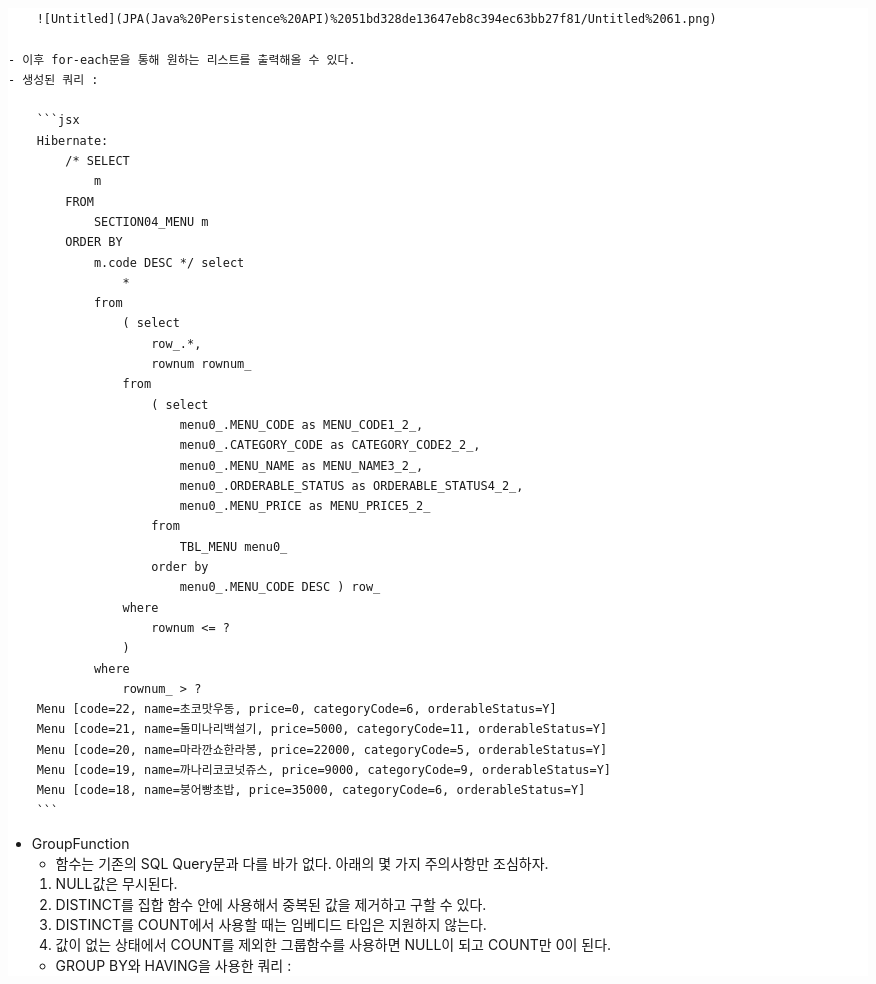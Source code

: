         ![Untitled](JPA(Java%20Persistence%20API)%2051bd328de13647eb8c394ec63bb27f81/Untitled%2061.png)
        
    - 이후 for-each문을 통해 원하는 리스트를 출력해올 수 있다.
    - 생성된 쿼리 :
        
        ```jsx
        Hibernate: 
            /* SELECT
                m 
            FROM
                SECTION04_MENU m 
            ORDER BY
                m.code DESC */ select
                    * 
                from
                    ( select
                        row_.*,
                        rownum rownum_ 
                    from
                        ( select
                            menu0_.MENU_CODE as MENU_CODE1_2_,
                            menu0_.CATEGORY_CODE as CATEGORY_CODE2_2_,
                            menu0_.MENU_NAME as MENU_NAME3_2_,
                            menu0_.ORDERABLE_STATUS as ORDERABLE_STATUS4_2_,
                            menu0_.MENU_PRICE as MENU_PRICE5_2_ 
                        from
                            TBL_MENU menu0_ 
                        order by
                            menu0_.MENU_CODE DESC ) row_ 
                    where
                        rownum <= ?
                    ) 
                where
                    rownum_ > ?
        Menu [code=22, name=초코맛우동, price=0, categoryCode=6, orderableStatus=Y]
        Menu [code=21, name=돌미나리백설기, price=5000, categoryCode=11, orderableStatus=Y]
        Menu [code=20, name=마라깐쇼한라봉, price=22000, categoryCode=5, orderableStatus=Y]
        Menu [code=19, name=까나리코코넛쥬스, price=9000, categoryCode=9, orderableStatus=Y]
        Menu [code=18, name=붕어빵초밥, price=35000, categoryCode=6, orderableStatus=Y]
        ```
        
- GroupFunction
    - 함수는 기존의 SQL Query문과 다를 바가 없다. 아래의 몇 가지 주의사항만 조심하자.
    1. NULL값은 무시된다.
    2. DISTINCT를 집합 함수 안에 사용해서 중복된 값을 제거하고 구할 수 있다.
    3. DISTINCT를 COUNT에서 사용할 때는 임베디드 타입은 지원하지 않는다.
    4. 값이 없는 상태에서 COUNT를 제외한 그룹함수를 사용하면 NULL이 되고 COUNT만 0이 된다.
    - GROUP BY와 HAVING을 사용한 쿼리 :
        